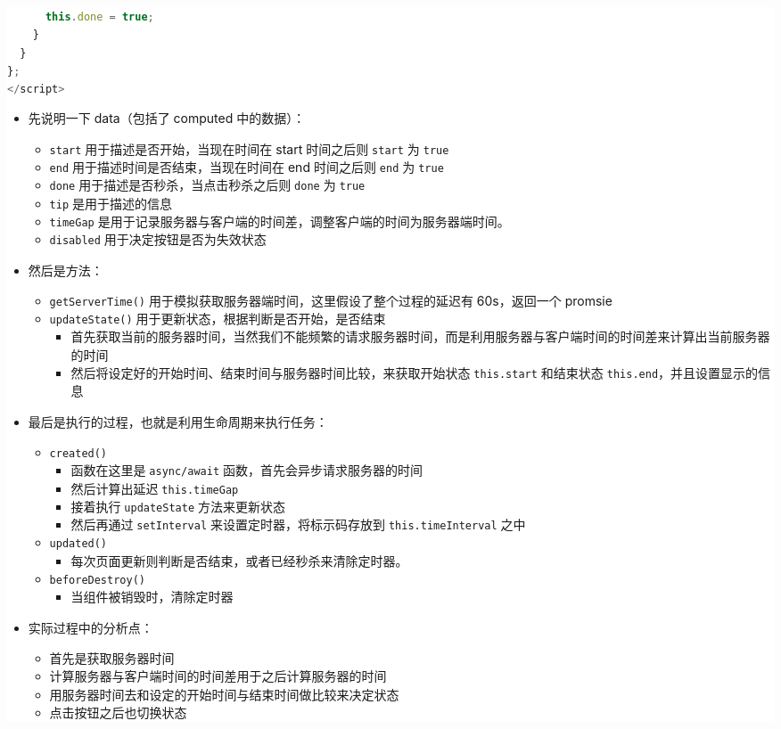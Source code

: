 ```jsx
      this.done = true;
    }
  }
};
</script>
```

- 先说明一下 data（包括了 computed 中的数据）：
  - `start` 用于描述是否开始，当现在时间在 start 时间之后则 `start` 为 `true`
  - `end` 用于描述时间是否结束，当现在时间在 end 时间之后则 `end` 为 `true`
  - `done` 用于描述是否秒杀，当点击秒杀之后则 `done` 为 `true`
  - `tip` 是用于描述的信息
  - `timeGap` 是用于记录服务器与客户端的时间差，调整客户端的时间为服务器端时间。
  - `disabled` 用于决定按钮是否为失效状态

- 然后是方法：
  - `getServerTime()` 用于模拟获取服务器端时间，这里假设了整个过程的延迟有 60s，返回一个 promsie
  - `updateState()`  用于更新状态，根据判断是否开始，是否结束
    - 首先获取当前的服务器时间，当然我们不能频繁的请求服务器时间，而是利用服务器与客户端时间的时间差来计算出当前服务器的时间
    - 然后将设定好的开始时间、结束时间与服务器时间比较，来获取开始状态 `this.start` 和结束状态 `this.end`，并且设置显示的信息
- 最后是执行的过程，也就是利用生命周期来执行任务：
  - `created()` 
    - 函数在这里是 `async/await` 函数，首先会异步请求服务器的时间
    - 然后计算出延迟 `this.timeGap`
    - 接着执行 `updateState` 方法来更新状态
    - 然后再通过 `setInterval` 来设置定时器，将标示码存放到 `this.timeInterval` 之中
  - `updated()`
    - 每次页面更新则判断是否结束，或者已经秒杀来清除定时器。
  - `beforeDestroy()` 
    - 当组件被销毁时，清除定时器
- 实际过程中的分析点：
  - 首先是获取服务器时间
  - 计算服务器与客户端时间的时间差用于之后计算服务器的时间
  - 用服务器时间去和设定的开始时间与结束时间做比较来决定状态
  - 点击按钮之后也切换状态

